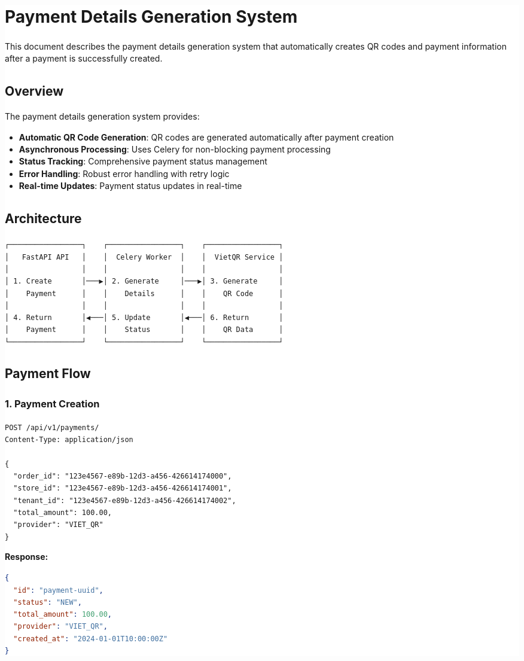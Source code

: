 # Payment Details Generation System

This document describes the payment details generation system that automatically creates QR codes and payment information after a payment is successfully created.

## Overview

The payment details generation system provides:

- **Automatic QR Code Generation**: QR codes are generated automatically after payment creation
- **Asynchronous Processing**: Uses Celery for non-blocking payment processing
- **Status Tracking**: Comprehensive payment status management
- **Error Handling**: Robust error handling with retry logic
- **Real-time Updates**: Payment status updates in real-time

## Architecture

```
┌─────────────────┐    ┌─────────────────┐    ┌─────────────────┐
│   FastAPI API   │    │  Celery Worker  │    │  VietQR Service │
│                 │    │                 │    │                 │
│ 1. Create       │───▶│ 2. Generate     │───▶│ 3. Generate     │
│    Payment      │    │    Details      │    │    QR Code      │
│                 │    │                 │    │                 │
│ 4. Return       │◀───│ 5. Update       │◀───│ 6. Return       │
│    Payment      │    │    Status       │    │    QR Data      │
└─────────────────┘    └─────────────────┘    └─────────────────┘
```

## Payment Flow

### 1. Payment Creation
```http
POST /api/v1/payments/
Content-Type: application/json

{
  "order_id": "123e4567-e89b-12d3-a456-426614174000",
  "store_id": "123e4567-e89b-12d3-a456-426614174001", 
  "tenant_id": "123e4567-e89b-12d3-a456-426614174002",
  "total_amount": 100.00,
  "provider": "VIET_QR"
}
```

**Response:**
```json
{
  "id": "payment-uuid",
  "status": "NEW",
  "total_amount": 100.00,
  "provider": "VIET_QR",
  "created_at": "2024-01-01T10:00:00Z"
}
```

